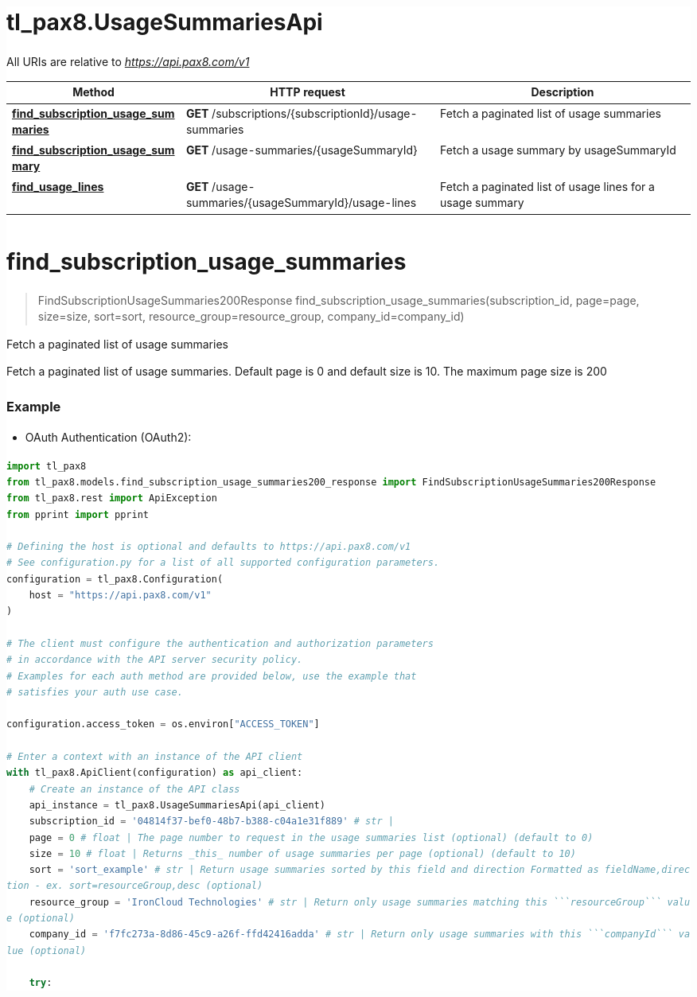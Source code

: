 # tl_pax8.UsageSummariesApi

All URIs are relative to *https://api.pax8.com/v1*

Method | HTTP request | Description
------------- | ------------- | -------------
[**find_subscription_usage_summaries**](UsageSummariesApi.md#find_subscription_usage_summaries) | **GET** /subscriptions/{subscriptionId}/usage-summaries | Fetch a paginated list of usage summaries
[**find_subscription_usage_summary**](UsageSummariesApi.md#find_subscription_usage_summary) | **GET** /usage-summaries/{usageSummaryId} | Fetch a usage summary by usageSummaryId
[**find_usage_lines**](UsageSummariesApi.md#find_usage_lines) | **GET** /usage-summaries/{usageSummaryId}/usage-lines | Fetch a paginated list of usage lines for a usage summary


# **find_subscription_usage_summaries**
> FindSubscriptionUsageSummaries200Response find_subscription_usage_summaries(subscription_id, page=page, size=size, sort=sort, resource_group=resource_group, company_id=company_id)

Fetch a paginated list of usage summaries

Fetch a paginated list of usage summaries. Default page is 0 and default size is 10. The maximum page size is 200

### Example

* OAuth Authentication (OAuth2):

```python
import tl_pax8
from tl_pax8.models.find_subscription_usage_summaries200_response import FindSubscriptionUsageSummaries200Response
from tl_pax8.rest import ApiException
from pprint import pprint

# Defining the host is optional and defaults to https://api.pax8.com/v1
# See configuration.py for a list of all supported configuration parameters.
configuration = tl_pax8.Configuration(
    host = "https://api.pax8.com/v1"
)

# The client must configure the authentication and authorization parameters
# in accordance with the API server security policy.
# Examples for each auth method are provided below, use the example that
# satisfies your auth use case.

configuration.access_token = os.environ["ACCESS_TOKEN"]

# Enter a context with an instance of the API client
with tl_pax8.ApiClient(configuration) as api_client:
    # Create an instance of the API class
    api_instance = tl_pax8.UsageSummariesApi(api_client)
    subscription_id = '04814f37-bef0-48b7-b388-c04a1e31f889' # str | 
    page = 0 # float | The page number to request in the usage summaries list (optional) (default to 0)
    size = 10 # float | Returns _this_ number of usage summaries per page (optional) (default to 10)
    sort = 'sort_example' # str | Return usage summaries sorted by this field and direction Formatted as fieldName,direction - ex. sort=resourceGroup,desc (optional)
    resource_group = 'IronCloud Technologies' # str | Return only usage summaries matching this ```resourceGroup``` value (optional)
    company_id = 'f7fc273a-8d86-45c9-a26f-ffd42416adda' # str | Return only usage summaries with this ```companyId``` value (optional)

    try:
```